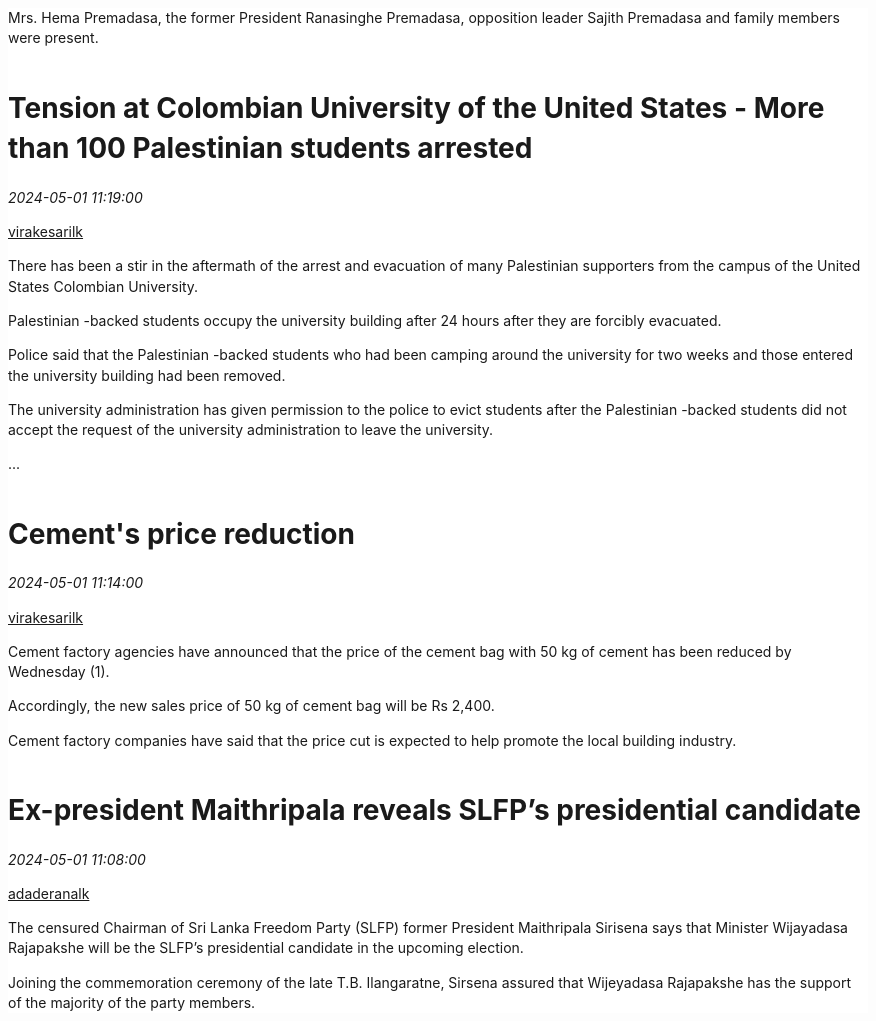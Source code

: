 Mrs. Hema Premadasa, the former President Ranasinghe Premadasa, opposition leader Sajith Premadasa and family members were present.



# Tension at Colombian University of the United States - More than 100 Palestinian students arrested

*2024-05-01 11:19:00*

[virakesarilk](https://www.virakesari.lk/article/182392)

There has been a stir in the aftermath of the arrest and evacuation of many Palestinian supporters from the campus of the United States Colombian University.

Palestinian -backed students occupy the university building after 24 hours after they are forcibly evacuated.

Police said that the Palestinian -backed students who had been camping around the university for two weeks and those entered the university building had been removed.

The university administration has given permission to the police to evict students after the Palestinian -backed students did not accept the request of the university administration to leave the university.

...



# Cement's price reduction

*2024-05-01 11:14:00*

[virakesarilk](https://www.virakesari.lk/article/182383)

Cement factory agencies have announced that the price of the cement bag with 50 kg of cement has been reduced by Wednesday (1).

Accordingly, the new sales price of 50 kg of cement bag will be Rs 2,400.

Cement factory companies have said that the price cut is expected to help promote the local building industry.



# Ex-president Maithripala reveals SLFP’s presidential candidate

*2024-05-01 11:08:00*

[adaderanalk](https://www.adaderana.lk/news/98949/ex-president-maithripala-reveals-slfps-presidential-candidate)

The censured Chairman of Sri Lanka Freedom Party (SLFP) former President Maithripala Sirisena says that Minister Wijayadasa Rajapakshe will be the SLFP’s presidential candidate in the upcoming election.

Joining the commemoration ceremony of the late T.B. Ilangaratne, Sirsena assured that Wijeyadasa Rajapakshe has the support of the majority of the party members.
